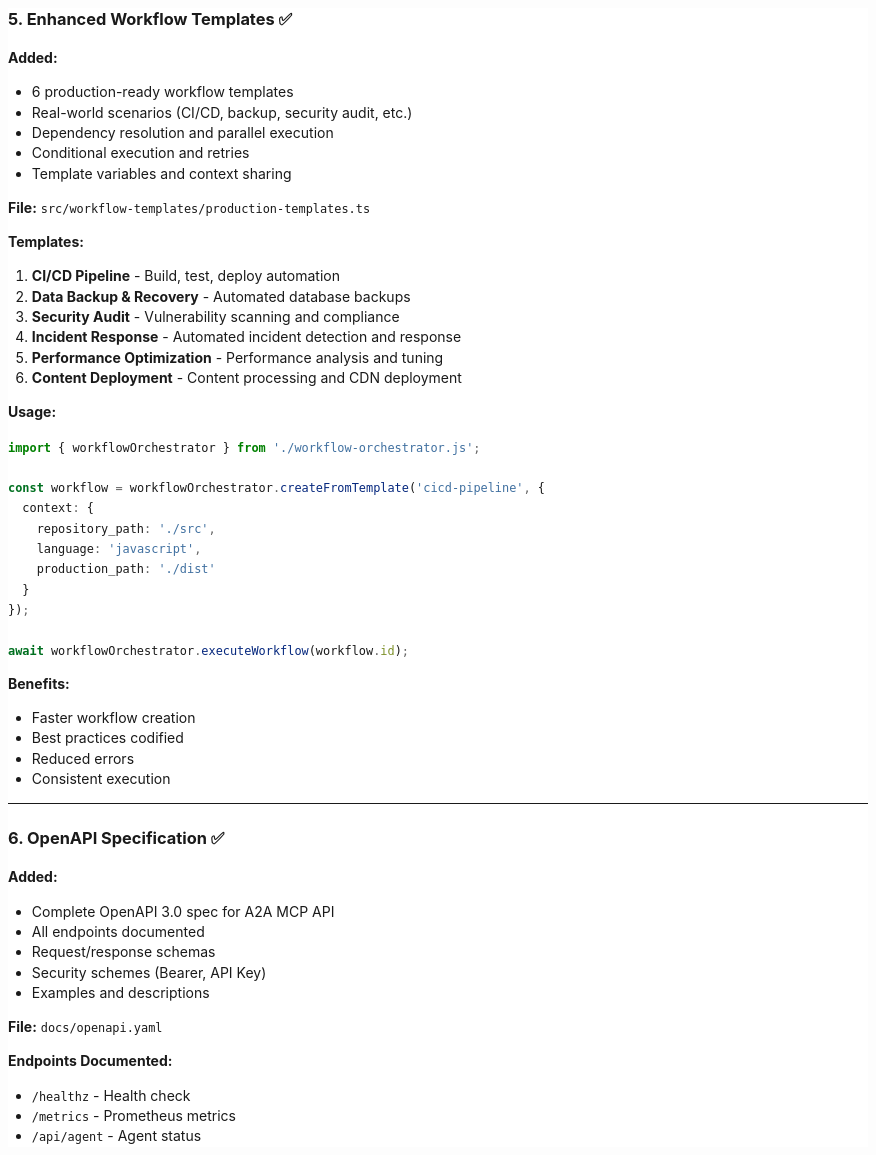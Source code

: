 ### 5. Enhanced Workflow Templates ✅

**Added:**
- 6 production-ready workflow templates
- Real-world scenarios (CI/CD, backup, security audit, etc.)
- Dependency resolution and parallel execution
- Conditional execution and retries
- Template variables and context sharing

**File:** `src/workflow-templates/production-templates.ts`

**Templates:**
1. **CI/CD Pipeline** - Build, test, deploy automation
2. **Data Backup & Recovery** - Automated database backups
3. **Security Audit** - Vulnerability scanning and compliance
4. **Incident Response** - Automated incident detection and response
5. **Performance Optimization** - Performance analysis and tuning
6. **Content Deployment** - Content processing and CDN deployment

**Usage:**
```typescript
import { workflowOrchestrator } from './workflow-orchestrator.js';

const workflow = workflowOrchestrator.createFromTemplate('cicd-pipeline', {
  context: {
    repository_path: './src',
    language: 'javascript',
    production_path: './dist'
  }
});

await workflowOrchestrator.executeWorkflow(workflow.id);
```

**Benefits:**
- Faster workflow creation
- Best practices codified
- Reduced errors
- Consistent execution

---

### 6. OpenAPI Specification ✅

**Added:**
- Complete OpenAPI 3.0 spec for A2A MCP API
- All endpoints documented
- Request/response schemas
- Security schemes (Bearer, API Key)
- Examples and descriptions

**File:** `docs/openapi.yaml`

**Endpoints Documented:**
- `/healthz` - Health check
- `/metrics` - Prometheus metrics
- `/api/agent` - Agent status

